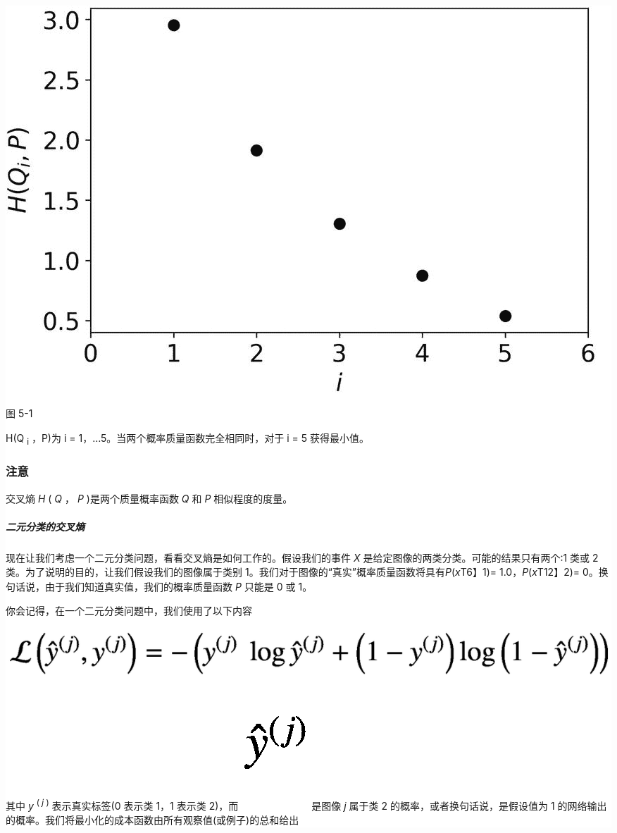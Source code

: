 ![img/470317_1_En_5_Fig1_HTML.jpg](img/470317_1_En_5_Fig1_HTML.jpg)

图 5-1

H(Q <sub>i</sub> ，P)为 i = 1，…5。当两个概率质量函数完全相同时，对于 i = 5 获得最小值。

### 注意

交叉熵 *H* ( *Q* ， *P* )是两个质量概率函数 *Q* 和 *P* 相似程度的度量。

##### 二元分类的交叉熵

现在让我们考虑一个二元分类问题，看看交叉熵是如何工作的。假设我们的事件 *X* 是给定图像的两类分类。可能的结果只有两个:1 类或 2 类。为了说明的目的，让我们假设我们的图像属于类别 1。我们对于图像的“真实”概率质量函数将具有*P*(*x*T6】1)= 1.0，*P*(*x*T12】2)= 0。换句话说，由于我们知道真实值，我们的概率质量函数 *P* 只能是 0 或 1。

你会记得，在一个二元分类问题中，我们使用了以下内容

![$$ \mathcal{L}\left({\hat{y}}^{(j)},{y}^{(j)}\right)=-\left({y}^{(j)}\ \log {\hat{y}}^{(j)}+\left(1-{y}^{(j)}\right)\log \left(1-{\hat{y}}^{(j)}\right)\right) $$](img/470317_1_En_5_Chapter_TeX_Equt.png)

其中 *y* <sup>( *j* )</sup> 表示真实标签(0 表示类 1，1 表示类 2)，而![$$ {\hat{y}}^{(j)} $$](img/470317_1_En_5_Chapter_TeX_IEq10.png)是图像 *j* 属于类 2 的概率，或者换句话说，是假设值为 1 的网络输出的概率。我们将最小化的成本函数由所有观察值(或例子)的总和给出
